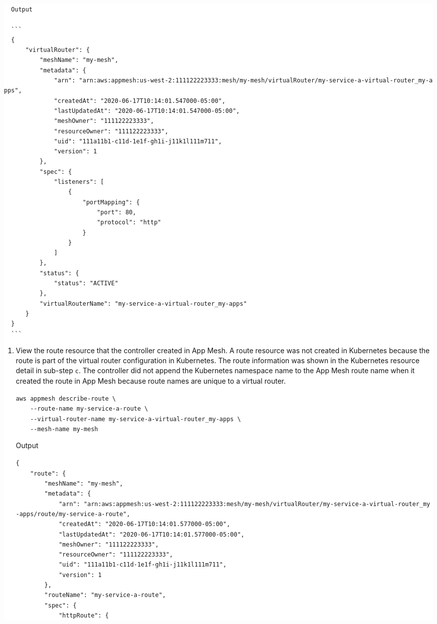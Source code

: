       Output

      ```
      {
          "virtualRouter": {
              "meshName": "my-mesh",
              "metadata": {
                  "arn": "arn:aws:appmesh:us-west-2:111122223333:mesh/my-mesh/virtualRouter/my-service-a-virtual-router_my-apps",
                  "createdAt": "2020-06-17T10:14:01.547000-05:00",
                  "lastUpdatedAt": "2020-06-17T10:14:01.547000-05:00",
                  "meshOwner": "111122223333",
                  "resourceOwner": "111122223333",
                  "uid": "111a11b1-c11d-1e1f-gh1i-j11k1l111m711",
                  "version": 1
              },
              "spec": {
                  "listeners": [
                      {
                          "portMapping": {
                              "port": 80,
                              "protocol": "http"
                          }
                      }
                  ]
              },
              "status": {
                  "status": "ACTIVE"
              },
              "virtualRouterName": "my-service-a-virtual-router_my-apps"
          }
      }
      ```

   1. View the route resource that the controller created in App Mesh\. A route resource was not created in Kubernetes because the route is part of the virtual router configuration in Kubernetes\. The route information was shown in the Kubernetes resource detail in sub\-step `c`\. The controller did not append the Kubernetes namespace name to the App Mesh route name when it created the route in App Mesh because route names are unique to a virtual router\.

      ```
      aws appmesh describe-route \
          --route-name my-service-a-route \
          --virtual-router-name my-service-a-virtual-router_my-apps \
          --mesh-name my-mesh
      ```

      Output

      ```
      {
          "route": {
              "meshName": "my-mesh",
              "metadata": {
                  "arn": "arn:aws:appmesh:us-west-2:111122223333:mesh/my-mesh/virtualRouter/my-service-a-virtual-router_my-apps/route/my-service-a-route",
                  "createdAt": "2020-06-17T10:14:01.577000-05:00",
                  "lastUpdatedAt": "2020-06-17T10:14:01.577000-05:00",
                  "meshOwner": "111122223333",
                  "resourceOwner": "111122223333",
                  "uid": "111a11b1-c11d-1e1f-gh1i-j11k1l111m711",
                  "version": 1
              },
              "routeName": "my-service-a-route",
              "spec": {
                  "httpRoute": {